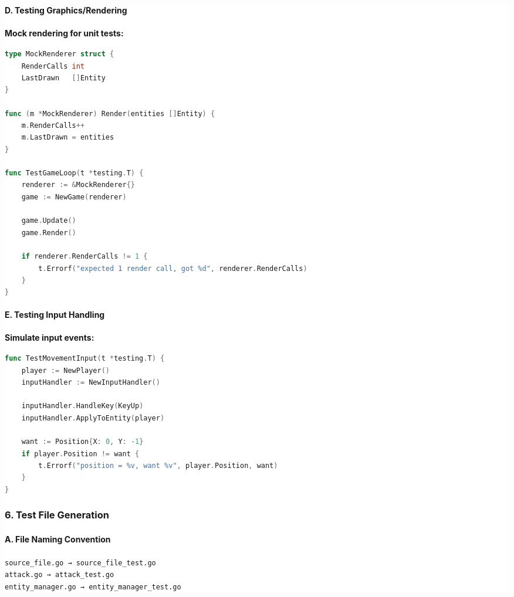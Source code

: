 #### D. Testing Graphics/Rendering

**Mock rendering for unit tests:**
```go
type MockRenderer struct {
    RenderCalls int
    LastDrawn   []Entity
}

func (m *MockRenderer) Render(entities []Entity) {
    m.RenderCalls++
    m.LastDrawn = entities
}

func TestGameLoop(t *testing.T) {
    renderer := &MockRenderer{}
    game := NewGame(renderer)

    game.Update()
    game.Render()

    if renderer.RenderCalls != 1 {
        t.Errorf("expected 1 render call, got %d", renderer.RenderCalls)
    }
}
```

#### E. Testing Input Handling

**Simulate input events:**
```go
func TestMovementInput(t *testing.T) {
    player := NewPlayer()
    inputHandler := NewInputHandler()

    inputHandler.HandleKey(KeyUp)
    inputHandler.ApplyToEntity(player)

    want := Position{X: 0, Y: -1}
    if player.Position != want {
        t.Errorf("position = %v, want %v", player.Position, want)
    }
}
```

### 6. Test File Generation

#### A. File Naming Convention

```
source_file.go → source_file_test.go
attack.go → attack_test.go
entity_manager.go → entity_manager_test.go
```

